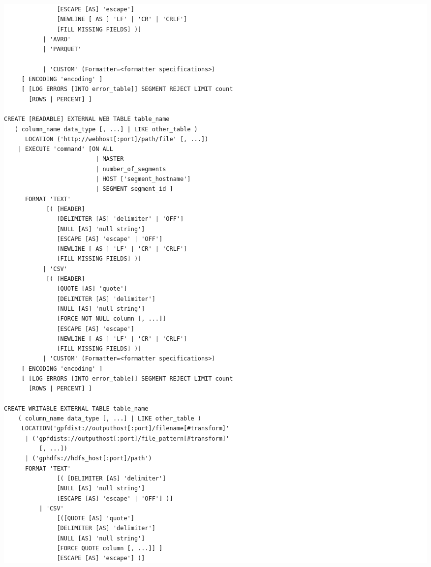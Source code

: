 				   [ESCAPE [AS] 'escape']
				   [NEWLINE [ AS ] 'LF' | 'CR' | 'CRLF']
				   [FILL MISSING FIELDS] )]
			   | 'AVRO' 
			   | 'PARQUET'

			   | 'CUSTOM' (Formatter=<formatter specifications>)
		 [ ENCODING 'encoding' ]
		 [ [LOG ERRORS [INTO error_table]] SEGMENT REJECT LIMIT count
		   [ROWS | PERCENT] ]

	CREATE [READABLE] EXTERNAL WEB TABLE table_name     
	   ( column_name data_type [, ...] | LIKE other_table )
		  LOCATION ('http://webhost[:port]/path/file' [, ...])
		| EXECUTE 'command' [ON ALL 
							  | MASTER
							  | number_of_segments
							  | HOST ['segment_hostname'] 
							  | SEGMENT segment_id ]
		  FORMAT 'TEXT' 
				[( [HEADER]
				   [DELIMITER [AS] 'delimiter' | 'OFF']
				   [NULL [AS] 'null string']
				   [ESCAPE [AS] 'escape' | 'OFF']
				   [NEWLINE [ AS ] 'LF' | 'CR' | 'CRLF']
				   [FILL MISSING FIELDS] )]
			   | 'CSV'
				[( [HEADER]
				   [QUOTE [AS] 'quote'] 
				   [DELIMITER [AS] 'delimiter']
				   [NULL [AS] 'null string']
				   [FORCE NOT NULL column [, ...]]
				   [ESCAPE [AS] 'escape']
				   [NEWLINE [ AS ] 'LF' | 'CR' | 'CRLF']
				   [FILL MISSING FIELDS] )]
			   | 'CUSTOM' (Formatter=<formatter specifications>)
		 [ ENCODING 'encoding' ]
		 [ [LOG ERRORS [INTO error_table]] SEGMENT REJECT LIMIT count
		   [ROWS | PERCENT] ]

	CREATE WRITABLE EXTERNAL TABLE table_name
		( column_name data_type [, ...] | LIKE other_table )
		 LOCATION('gpfdist://outputhost[:port]/filename[#transform]'
		  | ('gpfdists://outputhost[:port]/file_pattern[#transform]'
			  [, ...])
		  | ('gphdfs://hdfs_host[:port]/path')
		  FORMAT 'TEXT' 
				   [( [DELIMITER [AS] 'delimiter']
				   [NULL [AS] 'null string']
				   [ESCAPE [AS] 'escape' | 'OFF'] )]
			  | 'CSV'
				   [([QUOTE [AS] 'quote'] 
				   [DELIMITER [AS] 'delimiter']
				   [NULL [AS] 'null string']
				   [FORCE QUOTE column [, ...]] ]
				   [ESCAPE [AS] 'escape'] )]